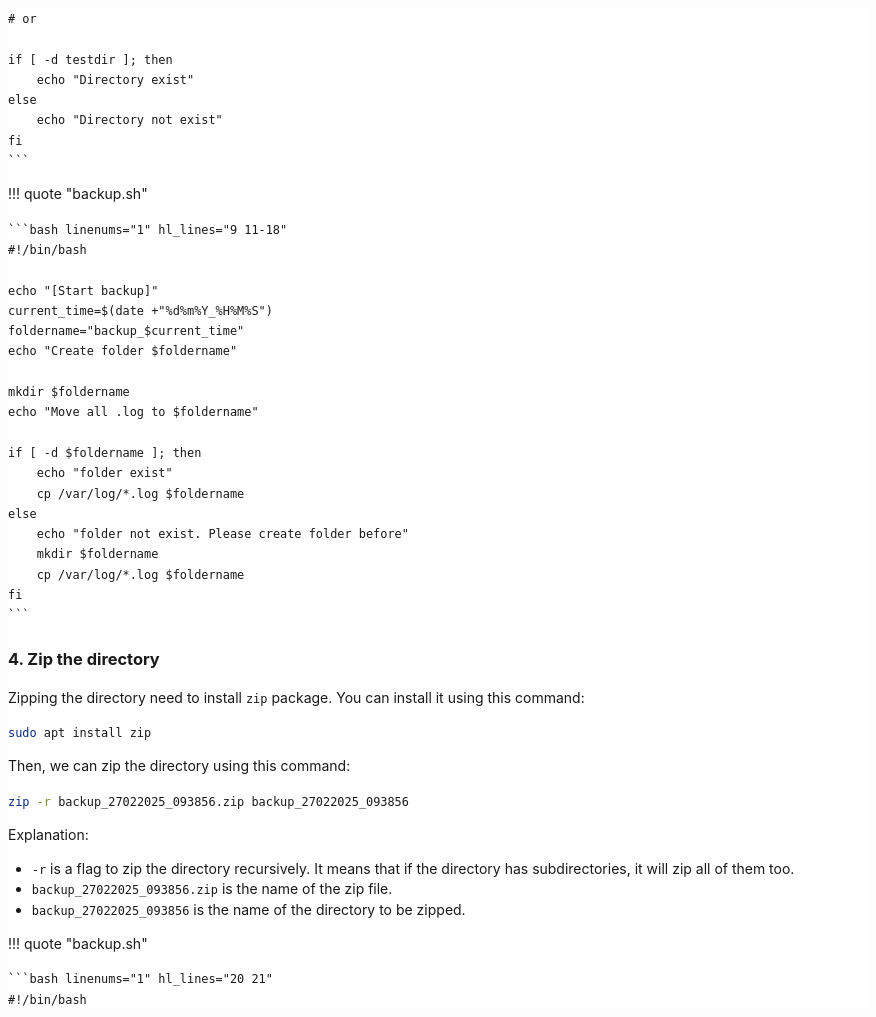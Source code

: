     # or

    if [ -d testdir ]; then
        echo "Directory exist"
    else
        echo "Directory not exist"
    fi
    ```


!!! quote "backup.sh"

    ```bash linenums="1" hl_lines="9 11-18"
    #!/bin/bash

    echo "[Start backup]"
    current_time=$(date +"%d%m%Y_%H%M%S")
    foldername="backup_$current_time"
    echo "Create folder $foldername"
    
    mkdir $foldername
    echo "Move all .log to $foldername"

    if [ -d $foldername ]; then
        echo "folder exist"
        cp /var/log/*.log $foldername
    else
        echo "folder not exist. Please create folder before"
        mkdir $foldername
        cp /var/log/*.log $foldername
    fi
    ```

### 4. Zip the directory

Zipping the directory need to install `zip` package. You can install it using this command:

```bash
sudo apt install zip
```

Then, we can zip the directory using this command:

```bash
zip -r backup_27022025_093856.zip backup_27022025_093856
```

Explanation:

- `-r` is a flag to zip the directory recursively. It means that if the directory has subdirectories, it will zip all of them too.
- `backup_27022025_093856.zip` is the name of the zip file.
- `backup_27022025_093856` is the name of the directory to be zipped.

!!! quote "backup.sh"

    ```bash linenums="1" hl_lines="20 21"
    #!/bin/bash
